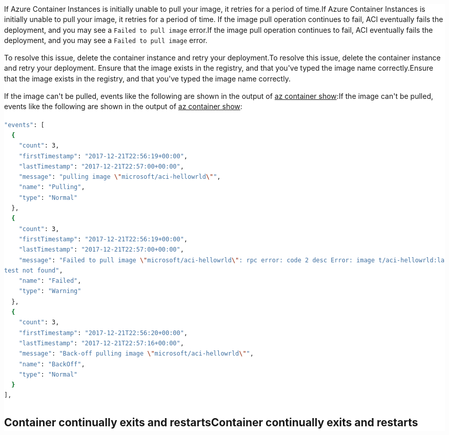 <span data-ttu-id="ef38e-149">If Azure Container Instances is initially unable to pull your image, it retries for a period of time.</span><span class="sxs-lookup"><span data-stu-id="ef38e-149">If Azure Container Instances is initially unable to pull your image, it retries for a period of time.</span></span> <span data-ttu-id="ef38e-150">If the image pull operation continues to fail, ACI eventually fails the deployment, and you may see a `Failed to pull image` error.</span><span class="sxs-lookup"><span data-stu-id="ef38e-150">If the image pull operation continues to fail, ACI eventually fails the deployment, and you may see a `Failed to pull image` error.</span></span>

<span data-ttu-id="ef38e-151">To resolve this issue, delete the container instance and retry your deployment.</span><span class="sxs-lookup"><span data-stu-id="ef38e-151">To resolve this issue, delete the container instance and retry your deployment.</span></span> <span data-ttu-id="ef38e-152">Ensure that the image exists in the registry, and that you've typed the image name correctly.</span><span class="sxs-lookup"><span data-stu-id="ef38e-152">Ensure that the image exists in the registry, and that you've typed the image name correctly.</span></span>

<span data-ttu-id="ef38e-153">If the image can't be pulled, events like the following are shown in the output of [az container show][az-container-show]:</span><span class="sxs-lookup"><span data-stu-id="ef38e-153">If the image can't be pulled, events like the following are shown in the output of [az container show][az-container-show]:</span></span>

```bash
"events": [
  {
    "count": 3,
    "firstTimestamp": "2017-12-21T22:56:19+00:00",
    "lastTimestamp": "2017-12-21T22:57:00+00:00",
    "message": "pulling image \"microsoft/aci-hellowrld\"",
    "name": "Pulling",
    "type": "Normal"
  },
  {
    "count": 3,
    "firstTimestamp": "2017-12-21T22:56:19+00:00",
    "lastTimestamp": "2017-12-21T22:57:00+00:00",
    "message": "Failed to pull image \"microsoft/aci-hellowrld\": rpc error: code 2 desc Error: image t/aci-hellowrld:latest not found",
    "name": "Failed",
    "type": "Warning"
  },
  {
    "count": 3,
    "firstTimestamp": "2017-12-21T22:56:20+00:00",
    "lastTimestamp": "2017-12-21T22:57:16+00:00",
    "message": "Back-off pulling image \"microsoft/aci-hellowrld\"",
    "name": "BackOff",
    "type": "Normal"
  }
],
```

## <a name="container-continually-exits-and-restarts"></a><span data-ttu-id="ef38e-154">Container continually exits and restarts</span><span class="sxs-lookup"><span data-stu-id="ef38e-154">Container continually exits and restarts</span></span>


[azure-name-restrictions]: https://docs.microsoft.com/azure/architecture/best-practices/naming-conventions#naming-rules-and-restrictions
[windows-sac-overview]: https://docs.microsoft.com/windows-server/get-started/semi-annual-channel-overview
[docker-multi-stage-builds]: https://docs.docker.com/engine/userguide/eng-image/multistage-build/
[docker-hub-windows-core]: https://hub.docker.com/r/microsoft/windowsservercore/
[docker-hub-windows-nano]: https://hub.docker.com/r/microsoft/nanoserver/
[az-container-show]: /cli/azure/container#az-container-show